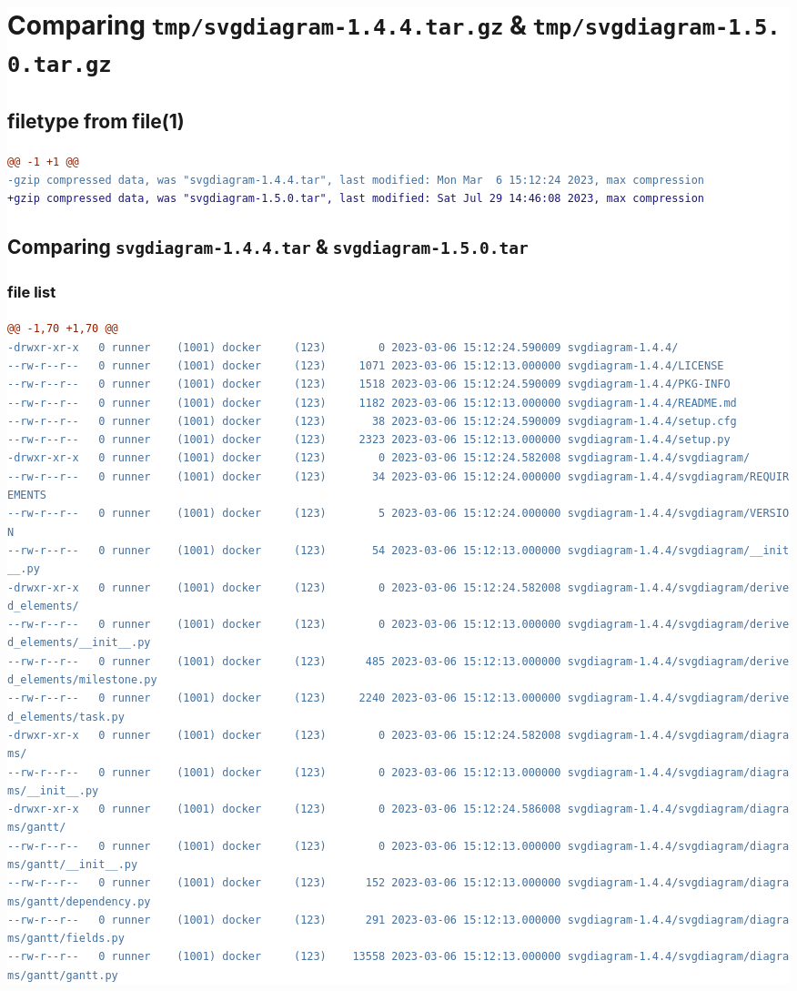 # Comparing `tmp/svgdiagram-1.4.4.tar.gz` & `tmp/svgdiagram-1.5.0.tar.gz`

## filetype from file(1)

```diff
@@ -1 +1 @@
-gzip compressed data, was "svgdiagram-1.4.4.tar", last modified: Mon Mar  6 15:12:24 2023, max compression
+gzip compressed data, was "svgdiagram-1.5.0.tar", last modified: Sat Jul 29 14:46:08 2023, max compression
```

## Comparing `svgdiagram-1.4.4.tar` & `svgdiagram-1.5.0.tar`

### file list

```diff
@@ -1,70 +1,70 @@
-drwxr-xr-x   0 runner    (1001) docker     (123)        0 2023-03-06 15:12:24.590009 svgdiagram-1.4.4/
--rw-r--r--   0 runner    (1001) docker     (123)     1071 2023-03-06 15:12:13.000000 svgdiagram-1.4.4/LICENSE
--rw-r--r--   0 runner    (1001) docker     (123)     1518 2023-03-06 15:12:24.590009 svgdiagram-1.4.4/PKG-INFO
--rw-r--r--   0 runner    (1001) docker     (123)     1182 2023-03-06 15:12:13.000000 svgdiagram-1.4.4/README.md
--rw-r--r--   0 runner    (1001) docker     (123)       38 2023-03-06 15:12:24.590009 svgdiagram-1.4.4/setup.cfg
--rw-r--r--   0 runner    (1001) docker     (123)     2323 2023-03-06 15:12:13.000000 svgdiagram-1.4.4/setup.py
-drwxr-xr-x   0 runner    (1001) docker     (123)        0 2023-03-06 15:12:24.582008 svgdiagram-1.4.4/svgdiagram/
--rw-r--r--   0 runner    (1001) docker     (123)       34 2023-03-06 15:12:24.000000 svgdiagram-1.4.4/svgdiagram/REQUIREMENTS
--rw-r--r--   0 runner    (1001) docker     (123)        5 2023-03-06 15:12:24.000000 svgdiagram-1.4.4/svgdiagram/VERSION
--rw-r--r--   0 runner    (1001) docker     (123)       54 2023-03-06 15:12:13.000000 svgdiagram-1.4.4/svgdiagram/__init__.py
-drwxr-xr-x   0 runner    (1001) docker     (123)        0 2023-03-06 15:12:24.582008 svgdiagram-1.4.4/svgdiagram/derived_elements/
--rw-r--r--   0 runner    (1001) docker     (123)        0 2023-03-06 15:12:13.000000 svgdiagram-1.4.4/svgdiagram/derived_elements/__init__.py
--rw-r--r--   0 runner    (1001) docker     (123)      485 2023-03-06 15:12:13.000000 svgdiagram-1.4.4/svgdiagram/derived_elements/milestone.py
--rw-r--r--   0 runner    (1001) docker     (123)     2240 2023-03-06 15:12:13.000000 svgdiagram-1.4.4/svgdiagram/derived_elements/task.py
-drwxr-xr-x   0 runner    (1001) docker     (123)        0 2023-03-06 15:12:24.582008 svgdiagram-1.4.4/svgdiagram/diagrams/
--rw-r--r--   0 runner    (1001) docker     (123)        0 2023-03-06 15:12:13.000000 svgdiagram-1.4.4/svgdiagram/diagrams/__init__.py
-drwxr-xr-x   0 runner    (1001) docker     (123)        0 2023-03-06 15:12:24.586008 svgdiagram-1.4.4/svgdiagram/diagrams/gantt/
--rw-r--r--   0 runner    (1001) docker     (123)        0 2023-03-06 15:12:13.000000 svgdiagram-1.4.4/svgdiagram/diagrams/gantt/__init__.py
--rw-r--r--   0 runner    (1001) docker     (123)      152 2023-03-06 15:12:13.000000 svgdiagram-1.4.4/svgdiagram/diagrams/gantt/dependency.py
--rw-r--r--   0 runner    (1001) docker     (123)      291 2023-03-06 15:12:13.000000 svgdiagram-1.4.4/svgdiagram/diagrams/gantt/fields.py
--rw-r--r--   0 runner    (1001) docker     (123)    13558 2023-03-06 15:12:13.000000 svgdiagram-1.4.4/svgdiagram/diagrams/gantt/gantt.py
```